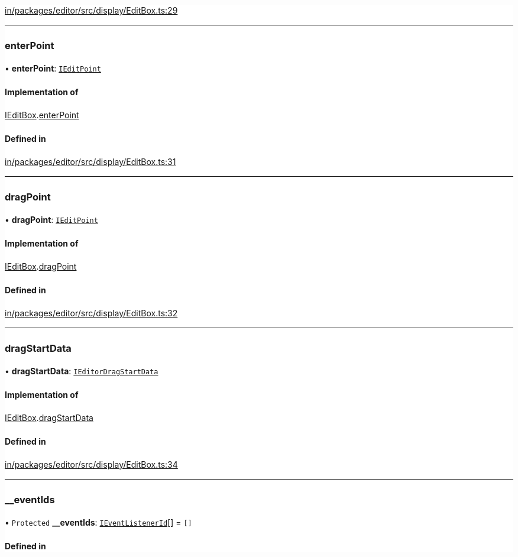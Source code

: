 [in/packages/editor/src/display/EditBox.ts:29](https://github.com/leaferjs/leafer-in/blob/2d7cc42/packages/editor/src/display/EditBox.ts#L29)

___

### enterPoint

• **enterPoint**: [`IEditPoint`](../interfaces/IEditPoint.md)

#### Implementation of

[IEditBox](../interfaces/IEditBox.md).[enterPoint](../interfaces/IEditBox.md#enterpoint)

#### Defined in

[in/packages/editor/src/display/EditBox.ts:31](https://github.com/leaferjs/leafer-in/blob/2d7cc42/packages/editor/src/display/EditBox.ts#L31)

___

### dragPoint

• **dragPoint**: [`IEditPoint`](../interfaces/IEditPoint.md)

#### Implementation of

[IEditBox](../interfaces/IEditBox.md).[dragPoint](../interfaces/IEditBox.md#dragpoint)

#### Defined in

[in/packages/editor/src/display/EditBox.ts:32](https://github.com/leaferjs/leafer-in/blob/2d7cc42/packages/editor/src/display/EditBox.ts#L32)

___

### dragStartData

• **dragStartData**: [`IEditorDragStartData`](../interfaces/IEditorDragStartData.md)

#### Implementation of

[IEditBox](../interfaces/IEditBox.md).[dragStartData](../interfaces/IEditBox.md#dragstartdata)

#### Defined in

[in/packages/editor/src/display/EditBox.ts:34](https://github.com/leaferjs/leafer-in/blob/2d7cc42/packages/editor/src/display/EditBox.ts#L34)

___

### \_\_eventIds

• `Protected` **\_\_eventIds**: [`IEventListenerId`](../interfaces/IEventListenerId.md)[] = `[]`

#### Defined in
